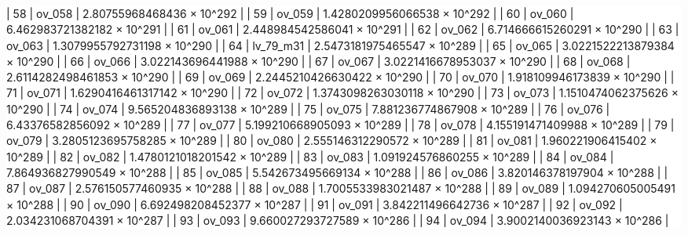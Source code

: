 | 58 | ov_058 | 2.80755968468436 × 10^292 |
| 59 | ov_059 | 1.4280209956066538 × 10^292 |
| 60 | ov_060 | 6.462983721382182 × 10^291 |
| 61 | ov_061 | 2.448984542586041 × 10^291 |
| 62 | ov_062 | 6.714666615260291 × 10^290 |
| 63 | ov_063 | 1.3079955792731198 × 10^290 |
| 64 | lv_79_m31 | 2.5473181975465547 × 10^289 |
| 65 | ov_065 | 3.0221522213879384 × 10^290 |
| 66 | ov_066 | 3.022143696441988 × 10^290 |
| 67 | ov_067 | 3.0221416678953037 × 10^290 |
| 68 | ov_068 | 2.6114282498461853 × 10^290 |
| 69 | ov_069 | 2.2445210426630422 × 10^290 |
| 70 | ov_070 | 1.918109946173839 × 10^290 |
| 71 | ov_071 | 1.6290416461317142 × 10^290 |
| 72 | ov_072 | 1.3743098263030118 × 10^290 |
| 73 | ov_073 | 1.1510474062375626 × 10^290 |
| 74 | ov_074 | 9.565204836893138 × 10^289 |
| 75 | ov_075 | 7.881236774867908 × 10^289 |
| 76 | ov_076 | 6.43376582856092 × 10^289 |
| 77 | ov_077 | 5.199210668905093 × 10^289 |
| 78 | ov_078 | 4.155191471409988 × 10^289 |
| 79 | ov_079 | 3.2805123695758285 × 10^289 |
| 80 | ov_080 | 2.555146312290572 × 10^289 |
| 81 | ov_081 | 1.960221906415402 × 10^289 |
| 82 | ov_082 | 1.4780121018201542 × 10^289 |
| 83 | ov_083 | 1.091924576860255 × 10^289 |
| 84 | ov_084 | 7.864936827990549 × 10^288 |
| 85 | ov_085 | 5.542673495669134 × 10^288 |
| 86 | ov_086 | 3.820146378197904 × 10^288 |
| 87 | ov_087 | 2.576150577460935 × 10^288 |
| 88 | ov_088 | 1.7005533983021487 × 10^288 |
| 89 | ov_089 | 1.094270605005491 × 10^288 |
| 90 | ov_090 | 6.692498208452377 × 10^287 |
| 91 | ov_091 | 3.842211496642736 × 10^287 |
| 92 | ov_092 | 2.034231068704391 × 10^287 |
| 93 | ov_093 | 9.660027293727589 × 10^286 |
| 94 | ov_094 | 3.9002140036923143 × 10^286 |